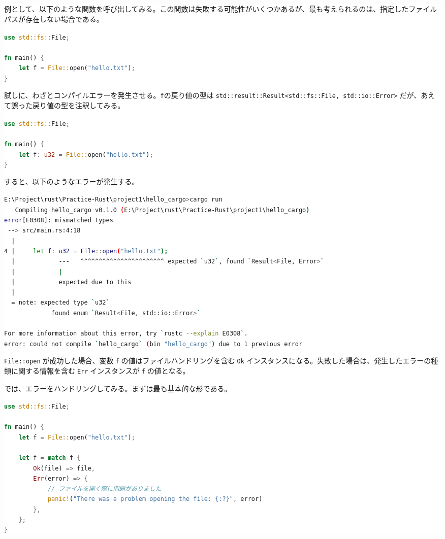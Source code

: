 例として、以下のような関数を呼び出してみる。この関数は失敗する可能性がいくつかあるが、最も考えられるのは、指定したファイルパスが存在しない場合である。

```rust
use std::fs::File;

fn main() {
    let f = File::open("hello.txt");
}
```

試しに、わざとコンパイルエラーを発生させる。`f`の戻り値の型は `std::result::Result<std::fs::File, std::io::Error>` だが、あえて誤った戻り値の型を注釈してみる。

```rust
use std::fs::File;

fn main() {
    let f: u32 = File::open("hello.txt");
}
```

すると、以下のようなエラーが発生する。

```bash
E:\Project\rust\Practice-Rust\project1\hello_cargo>cargo run
   Compiling hello_cargo v0.1.0 (E:\Project\rust\Practice-Rust\project1\hello_cargo)
error[E0308]: mismatched types
 --> src/main.rs:4:18
  |
4 |     let f: u32 = File::open("hello.txt");
  |            ---   ^^^^^^^^^^^^^^^^^^^^^^^ expected `u32`, found `Result<File, Error>`
  |            |
  |            expected due to this
  |
  = note: expected type `u32`
             found enum `Result<File, std::io::Error>`

For more information about this error, try `rustc --explain E0308`.
error: could not compile `hello_cargo` (bin "hello_cargo") due to 1 previous error
```

`File::open` が成功した場合、変数 `f` の値はファイルハンドリングを含む `Ok` インスタンスになる。失敗した場合は、発生したエラーの種類に関する情報を含む `Err` インスタンスが `f` の値となる。

では、エラーをハンドリングしてみる。まずは最も基本的な形である。

```rust
use std::fs::File;

fn main() {
    let f = File::open("hello.txt");

    let f = match f {
        Ok(file) => file,
        Err(error) => {
            // ファイルを開く際に問題がありました
            panic!("There was a problem opening the file: {:?}", error)
        },
    };
}
```
